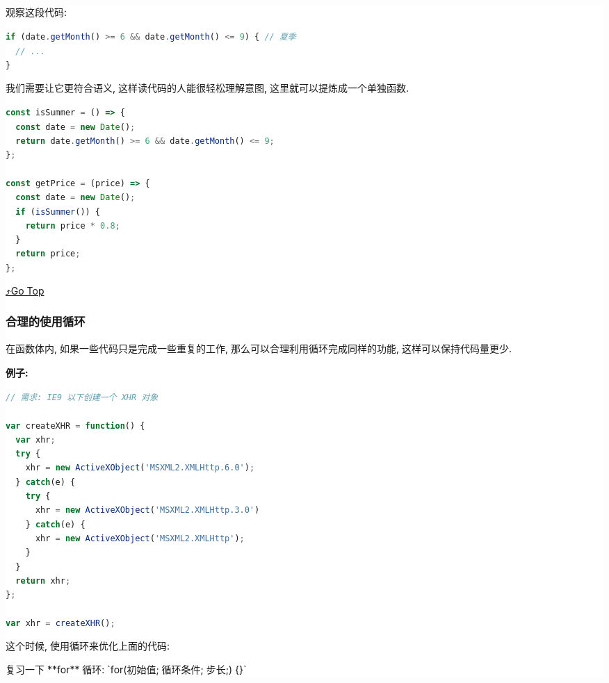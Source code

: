 观察这段代码:

```js
if (date.getMonth() >= 6 && date.getMonth() <= 9) { // 夏季
  // ...
}
```

我们需要让它更符合语义, 这样读代码的人能很轻松理解意图, 这里就可以提炼成一个单独函数.

```js
const isSummer = () => {
  const date = new Date();
  return date.getMonth() >= 6 && date.getMonth() <= 9;
};

const getPrice = (price) => {
  const date = new Date();
  if (isSummer()) {
    return price * 0.8;
  }
  return price;
};
```

[⤴️Go Top](#概述)

### 合理的使用循环

在函数体内, 如果一些代码只是完成一些重复的工作, 那么可以合理利用循环完成同样的功能, 这样可以保持代码量更少.

**例子:**

```js
// 需求: IE9 以下创建一个 XHR 对象

var createXHR = function() {
  var xhr;
  try {
    xhr = new ActiveXObject('MSXML2.XMLHttp.6.0');
  } catch(e) {
    try {
      xhr = new ActiveXObject('MSXML2.XMLHttp.3.0')
    } catch(e) {
      xhr = new ActiveXObject('MSXML2.XMLHttp');
    }
  }
  return xhr;
};

var xhr = createXHR();
```

这个时候, 使用循环来优化上面的代码:

<div class="tip">复习一下 **for** 循环: `for(初始值; 循环条件; 步长;) {}` </div>
